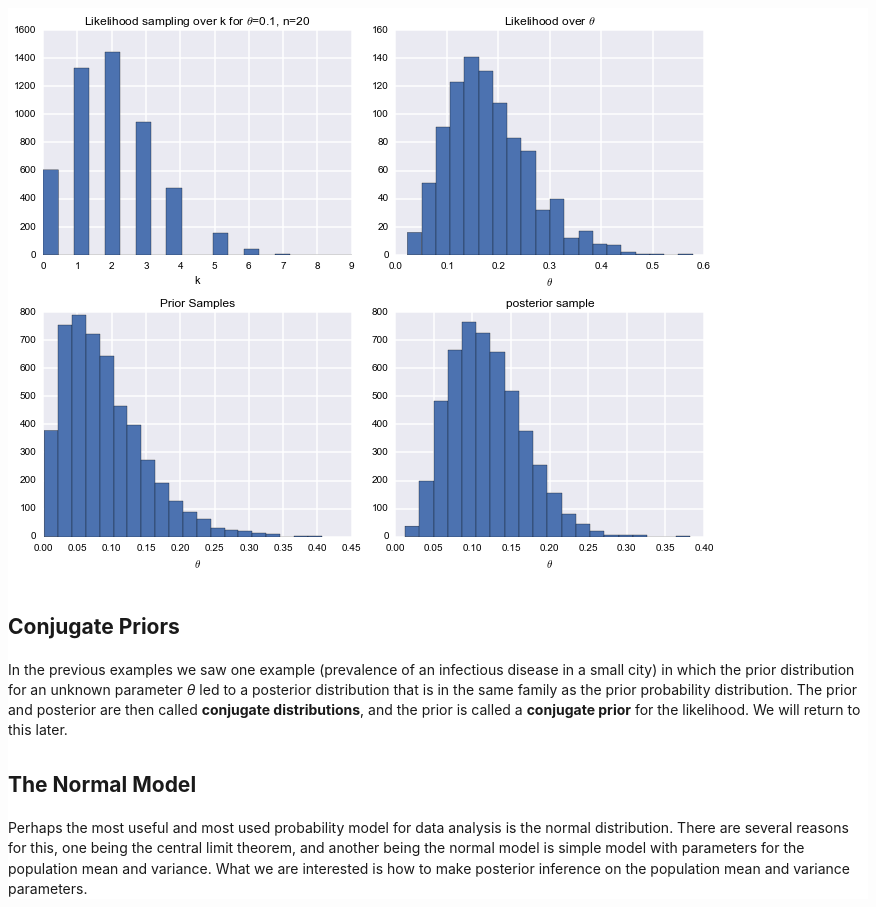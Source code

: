![png](Lecture5_BayesianFormalism_files/Lecture5_BayesianFormalism_15_0.png)


## Conjugate Priors
In the previous examples we saw one example (prevalence of an infectious disease
in a small city) in which
the prior distribution for an unknown parameter $\theta$ led to a posterior
distribution
that is  in the same family as the prior probability distribution.
The prior and posterior are then called __conjugate distributions__, and the
prior is called a __conjugate prior__ for the likelihood.
We will return to this later.

## The Normal Model

Perhaps the most useful and most used probability model for data analysis is the
normal distribution.
 There are several reasons for this, one being the central limit theorem, and
another being the normal
 model is simple model with parameters for the population mean and variance.
What we are interested
 is how to make posterior inference on the population mean and variance
parameters.
